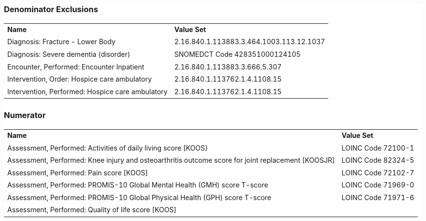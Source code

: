 </table>


### Denominator Exclusions


<table>
<tr>
<td><strong>Name</strong></td>
<td><strong>Value Set</strong></td>
</tr>
<tr>
<td>Diagnosis: Fracture - Lower Body</td>
<td>2.16.840.1.113883.3.464.1003.113.12.1037</td>
</tr>
<tr>
<td>Diagnosis: Severe dementia (disorder)</td>
<td>SNOMEDCT Code 428351000124105</td>
</tr>
<tr>
<td>Encounter, Performed: Encounter Inpatient</td>
<td>2.16.840.1.113883.3.666.5.307</td>
</tr>
<tr>
<td>Intervention, Order: Hospice care ambulatory</td>
<td>2.16.840.1.113762.1.4.1108.15</td>
</tr>
<tr>
<td>Intervention, Performed: Hospice care ambulatory</td>
<td>2.16.840.1.113762.1.4.1108.15</td>
</tr>

</table>


### Numerator


<table>
<tr>
<td><strong>Name</strong></td>
<td><strong>Value Set</strong></td>
</tr>
<tr>
<td>Assessment, Performed: Activities of daily living score [KOOS}</td>
<td>LOINC Code 72100-1</td>
</tr>
<tr>
<td>Assessment, Performed: Knee injury and osteoarthritis outcome score for joint replacement [KOOSJR]</td>
<td>LOINC Code 82324-5</td>
</tr>
<tr>
<td>Assessment, Performed: Pain score [KOOS]</td>
<td>LOINC Code 72102-7</td>
</tr>
<tr>
<td>Assessment, Performed: PROMIS-10 Global Mental Health (GMH) score T-score</td>
<td>LOINC Code 71969-0</td>
</tr>
<tr>
<td>Assessment, Performed: PROMIS-10 Global Physical Health (GPH) score T-score</td>
<td>LOINC Code 71971-6</td>
</tr>
<tr>
<td>Assessment, Performed: Quality of life score [KOOS]</td>